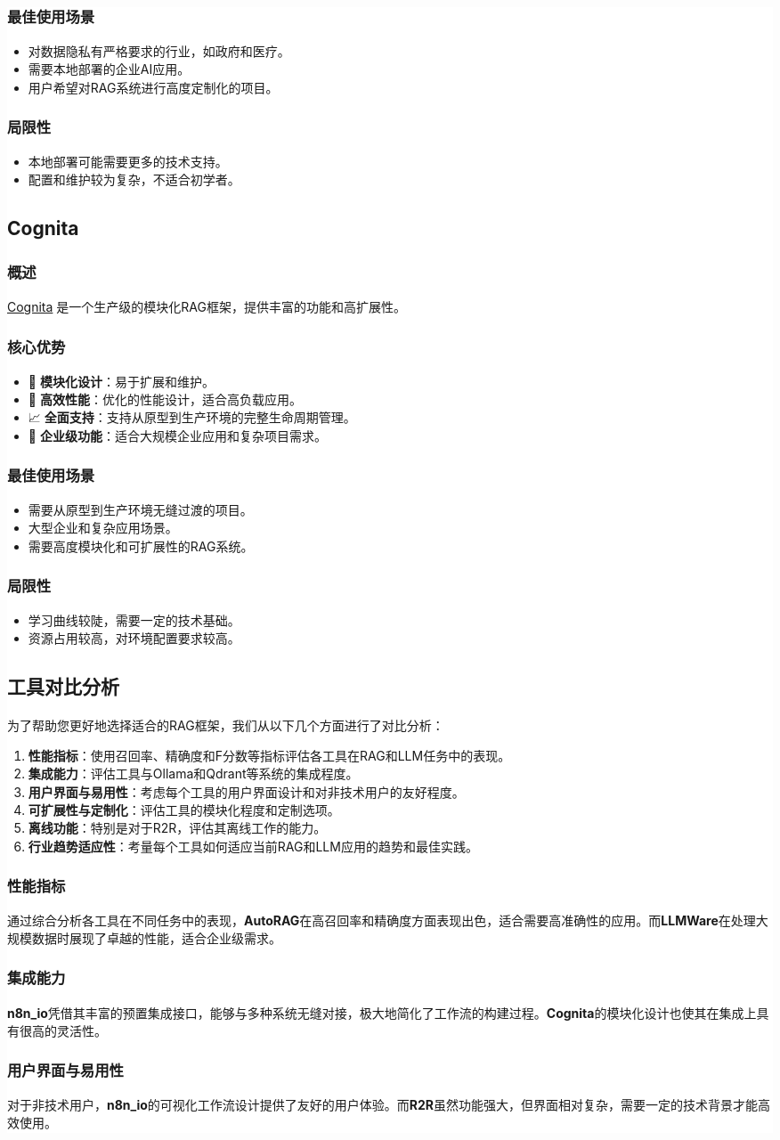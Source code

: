 ### 最佳使用场景
- 对数据隐私有严格要求的行业，如政府和医疗。
- 需要本地部署的企业AI应用。
- 用户希望对RAG系统进行高度定制化的项目。

### 局限性
- 本地部署可能需要更多的技术支持。
- 配置和维护较为复杂，不适合初学者。

## Cognita

### 概述
[Cognita](docs.cognita.ai/) 是一个生产级的模块化RAG框架，提供丰富的功能和高扩展性。

### 核心优势
- 🔗 **模块化设计**：易于扩展和维护。
- 🚀 **高效性能**：优化的性能设计，适合高负载应用。
- 📈 **全面支持**：支持从原型到生产环境的完整生命周期管理。
- 💼 **企业级功能**：适合大规模企业应用和复杂项目需求。

### 最佳使用场景
- 需要从原型到生产环境无缝过渡的项目。
- 大型企业和复杂应用场景。
- 需要高度模块化和可扩展性的RAG系统。

### 局限性
- 学习曲线较陡，需要一定的技术基础。
- 资源占用较高，对环境配置要求较高。

## 工具对比分析

为了帮助您更好地选择适合的RAG框架，我们从以下几个方面进行了对比分析：

1. **性能指标**：使用召回率、精确度和F分数等指标评估各工具在RAG和LLM任务中的表现。
2. **集成能力**：评估工具与Ollama和Qdrant等系统的集成程度。
3. **用户界面与易用性**：考虑每个工具的用户界面设计和对非技术用户的友好程度。
4. **可扩展性与定制化**：评估工具的模块化程度和定制选项。
5. **离线功能**：特别是对于R2R，评估其离线工作的能力。
6. **行业趋势适应性**：考量每个工具如何适应当前RAG和LLM应用的趋势和最佳实践。

### 性能指标
通过综合分析各工具在不同任务中的表现，**AutoRAG**在高召回率和精确度方面表现出色，适合需要高准确性的应用。而**LLMWare**在处理大规模数据时展现了卓越的性能，适合企业级需求。

### 集成能力
**n8n_io**凭借其丰富的预置集成接口，能够与多种系统无缝对接，极大地简化了工作流的构建过程。**Cognita**的模块化设计也使其在集成上具有很高的灵活性。

### 用户界面与易用性
对于非技术用户，**n8n_io**的可视化工作流设计提供了友好的用户体验。而**R2R**虽然功能强大，但界面相对复杂，需要一定的技术背景才能高效使用。
